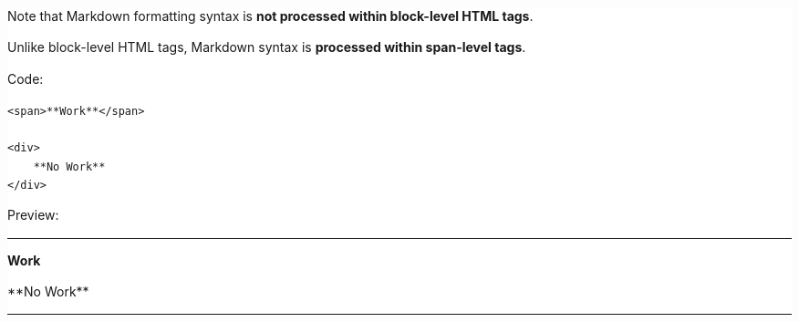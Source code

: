 Note that Markdown formatting syntax is **not processed within block-level HTML tags**.

Unlike block-level HTML tags, Markdown syntax is **processed within span-level tags**.

Code:

    <span>**Work**</span>

    <div>
        **No Work**
    </div>

Preview:

---

<span>**Work**</span>

<div>
  **No Work**
</div>

---
